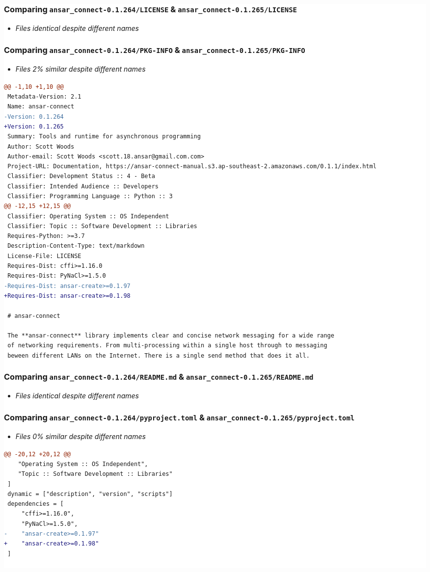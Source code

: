 ### Comparing `ansar_connect-0.1.264/LICENSE` & `ansar_connect-0.1.265/LICENSE`

 * *Files identical despite different names*

### Comparing `ansar_connect-0.1.264/PKG-INFO` & `ansar_connect-0.1.265/PKG-INFO`

 * *Files 2% similar despite different names*

```diff
@@ -1,10 +1,10 @@
 Metadata-Version: 2.1
 Name: ansar-connect
-Version: 0.1.264
+Version: 0.1.265
 Summary: Tools and runtime for asynchronous programming
 Author: Scott Woods
 Author-email: Scott Woods <scott.18.ansar@gmail.com.com>
 Project-URL: Documentation, https://ansar-connect-manual.s3.ap-southeast-2.amazonaws.com/0.1.1/index.html
 Classifier: Development Status :: 4 - Beta
 Classifier: Intended Audience :: Developers
 Classifier: Programming Language :: Python :: 3
@@ -12,15 +12,15 @@
 Classifier: Operating System :: OS Independent
 Classifier: Topic :: Software Development :: Libraries
 Requires-Python: >=3.7
 Description-Content-Type: text/markdown
 License-File: LICENSE
 Requires-Dist: cffi>=1.16.0
 Requires-Dist: PyNaCl>=1.5.0
-Requires-Dist: ansar-create>=0.1.97
+Requires-Dist: ansar-create>=0.1.98
 
 # ansar-connect
 
 The **ansar-connect** library implements clear and concise network messaging for a wide range
 of networking requirements. From multi-processing within a single host through to messaging
 beween different LANs on the Internet. There is a single send method that does it all.
```

### Comparing `ansar_connect-0.1.264/README.md` & `ansar_connect-0.1.265/README.md`

 * *Files identical despite different names*

### Comparing `ansar_connect-0.1.264/pyproject.toml` & `ansar_connect-0.1.265/pyproject.toml`

 * *Files 0% similar despite different names*

```diff
@@ -20,12 +20,12 @@
 	"Operating System :: OS Independent",
 	"Topic :: Software Development :: Libraries"
 ]
 dynamic = ["description", "version", "scripts"]
 dependencies = [
     "cffi>=1.16.0",
     "PyNaCl>=1.5.0",
-    "ansar-create>=0.1.97"
+    "ansar-create>=0.1.98"
 ]
 
```